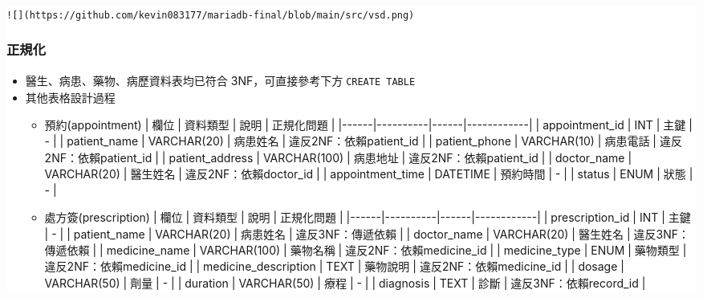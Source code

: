     ![](https://github.com/kevin083177/mariadb-final/blob/main/src/vsd.png)

### 正規化
* 醫生、病患、藥物、病歷資料表均已符合 3NF，可直接參考下方 `CREATE TABLE`
* 其他表格設計過程
    * 預約(appointment)
        | 欄位 | 資料類型 | 說明 | 正規化問題 |
        |------|----------|------|------------|
        | appointment_id | INT | 主鍵 | - |
        | patient_name | VARCHAR(20) | 病患姓名 | 違反2NF：依賴patient_id |
        | patient_phone | VARCHAR(10) | 病患電話 | 違反2NF：依賴patient_id |
        | patient_address | VARCHAR(100) | 病患地址 | 違反2NF：依賴patient_id |
        | doctor_name | VARCHAR(20) | 醫生姓名 | 違反2NF：依賴doctor_id |
        | appointment_time | DATETIME | 預約時間 | - |
        | status | ENUM | 狀態 | - |

    * 處方簽(prescription)
        | 欄位 | 資料類型 | 說明 | 正規化問題 |
        |------|----------|------|------------|
        | prescription_id | INT | 主鍵 | - |
        | patient_name | VARCHAR(20) | 病患姓名 | 違反3NF：傳遞依賴 |
        | doctor_name | VARCHAR(20) | 醫生姓名 | 違反3NF：傳遞依賴 |
        | medicine_name | VARCHAR(100) | 藥物名稱 | 違反2NF：依賴medicine_id |
        | medicine_type | ENUM | 藥物類型 | 違反2NF：依賴medicine_id |
        | medicine_description | TEXT | 藥物說明 | 違反2NF：依賴medicine_id |
        | dosage | VARCHAR(50) | 劑量 | - |
        | duration | VARCHAR(50) | 療程 | - |
        | diagnosis | TEXT | 診斷 | 違反3NF：依賴record_id |
    